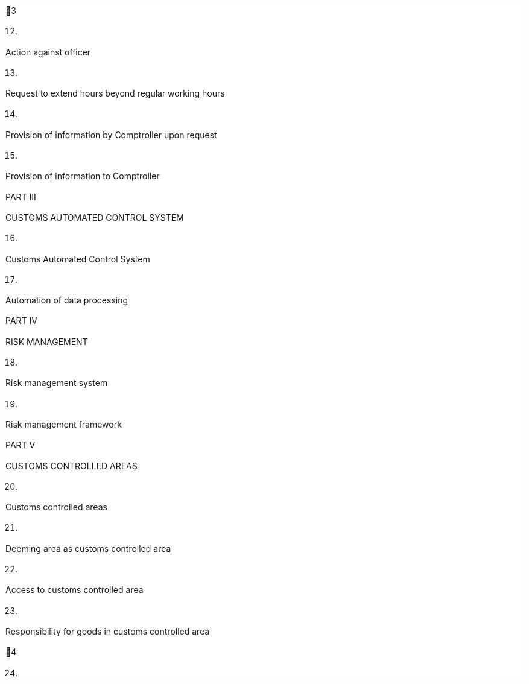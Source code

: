 3

12.

Action against officer

13.

Request to extend hours beyond regular working hours

14.

Provision of information by Comptroller upon request

15.

Provision of information to Comptroller

PART III

CUSTOMS AUTOMATED CONTROL SYSTEM

16.

Customs Automated Control System

17.

Automation of data processing

PART IV

RISK MANAGEMENT

18.

Risk management system

19.

Risk management framework

PART V

CUSTOMS CONTROLLED AREAS

20.

Customs controlled areas

21.

Deeming area as customs controlled area

22.

Access to customs controlled area

23.

Responsibility for goods in customs controlled area

4

24.

